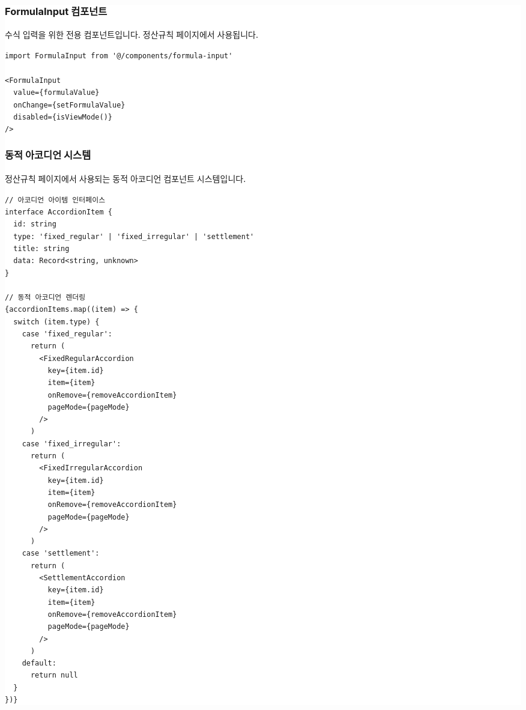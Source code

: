 ### FormulaInput 컴포넌트
수식 입력을 위한 전용 컴포넌트입니다. 정산규칙 페이지에서 사용됩니다.

```tsx
import FormulaInput from '@/components/formula-input'

<FormulaInput
  value={formulaValue}
  onChange={setFormulaValue}
  disabled={isViewMode()}
/>
```

### 동적 아코디언 시스템
정산규칙 페이지에서 사용되는 동적 아코디언 컴포넌트 시스템입니다.

```tsx
// 아코디언 아이템 인터페이스
interface AccordionItem {
  id: string
  type: 'fixed_regular' | 'fixed_irregular' | 'settlement'
  title: string
  data: Record<string, unknown>
}

// 동적 아코디언 렌더링
{accordionItems.map((item) => {
  switch (item.type) {
    case 'fixed_regular':
      return (
        <FixedRegularAccordion
          key={item.id}
          item={item}
          onRemove={removeAccordionItem}
          pageMode={pageMode}
        />
      )
    case 'fixed_irregular':
      return (
        <FixedIrregularAccordion
          key={item.id}
          item={item}
          onRemove={removeAccordionItem}
          pageMode={pageMode}
        />
      )
    case 'settlement':
      return (
        <SettlementAccordion
          key={item.id}
          item={item}
          onRemove={removeAccordionItem}
          pageMode={pageMode}
        />
      )
    default:
      return null
  }
})}
```

